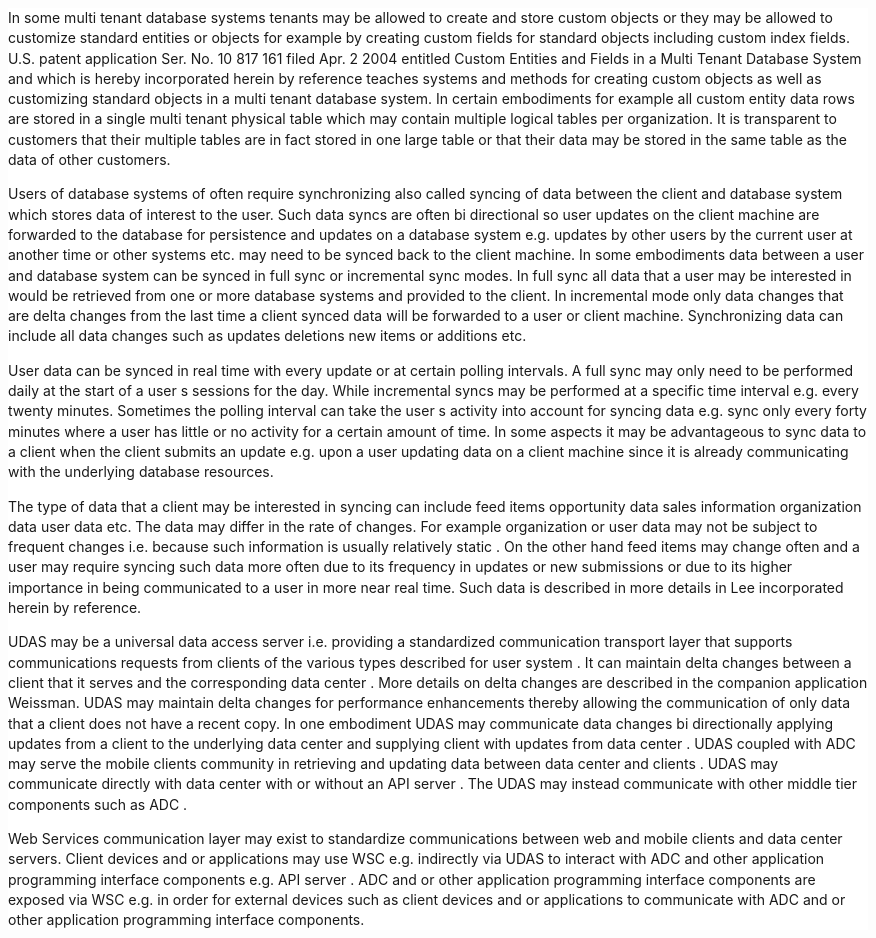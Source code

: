 In some multi tenant database systems tenants may be allowed to create and store custom objects or they may be allowed to customize standard entities or objects for example by creating custom fields for standard objects including custom index fields. U.S. patent application Ser. No. 10 817 161 filed Apr. 2 2004 entitled Custom Entities and Fields in a Multi Tenant Database System and which is hereby incorporated herein by reference teaches systems and methods for creating custom objects as well as customizing standard objects in a multi tenant database system. In certain embodiments for example all custom entity data rows are stored in a single multi tenant physical table which may contain multiple logical tables per organization. It is transparent to customers that their multiple tables are in fact stored in one large table or that their data may be stored in the same table as the data of other customers.

Users of database systems of often require synchronizing also called syncing of data between the client and database system which stores data of interest to the user. Such data syncs are often bi directional so user updates on the client machine are forwarded to the database for persistence and updates on a database system e.g. updates by other users by the current user at another time or other systems etc. may need to be synced back to the client machine. In some embodiments data between a user and database system can be synced in full sync or incremental sync modes. In full sync all data that a user may be interested in would be retrieved from one or more database systems and provided to the client. In incremental mode only data changes that are delta changes from the last time a client synced data will be forwarded to a user or client machine. Synchronizing data can include all data changes such as updates deletions new items or additions etc.

User data can be synced in real time with every update or at certain polling intervals. A full sync may only need to be performed daily at the start of a user s sessions for the day. While incremental syncs may be performed at a specific time interval e.g. every twenty minutes. Sometimes the polling interval can take the user s activity into account for syncing data e.g. sync only every forty minutes where a user has little or no activity for a certain amount of time. In some aspects it may be advantageous to sync data to a client when the client submits an update e.g. upon a user updating data on a client machine since it is already communicating with the underlying database resources.

The type of data that a client may be interested in syncing can include feed items opportunity data sales information organization data user data etc. The data may differ in the rate of changes. For example organization or user data may not be subject to frequent changes i.e. because such information is usually relatively static . On the other hand feed items may change often and a user may require syncing such data more often due to its frequency in updates or new submissions or due to its higher importance in being communicated to a user in more near real time. Such data is described in more details in Lee incorporated herein by reference.

UDAS may be a universal data access server i.e. providing a standardized communication transport layer that supports communications requests from clients of the various types described for user system . It can maintain delta changes between a client that it serves and the corresponding data center . More details on delta changes are described in the companion application Weissman. UDAS may maintain delta changes for performance enhancements thereby allowing the communication of only data that a client does not have a recent copy. In one embodiment UDAS may communicate data changes bi directionally applying updates from a client to the underlying data center and supplying client with updates from data center . UDAS coupled with ADC may serve the mobile clients community in retrieving and updating data between data center and clients . UDAS may communicate directly with data center with or without an API server . The UDAS may instead communicate with other middle tier components such as ADC .

Web Services communication layer may exist to standardize communications between web and mobile clients and data center servers. Client devices and or applications may use WSC e.g. indirectly via UDAS to interact with ADC and other application programming interface components e.g. API server . ADC and or other application programming interface components are exposed via WSC e.g. in order for external devices such as client devices and or applications to communicate with ADC and or other application programming interface components.
